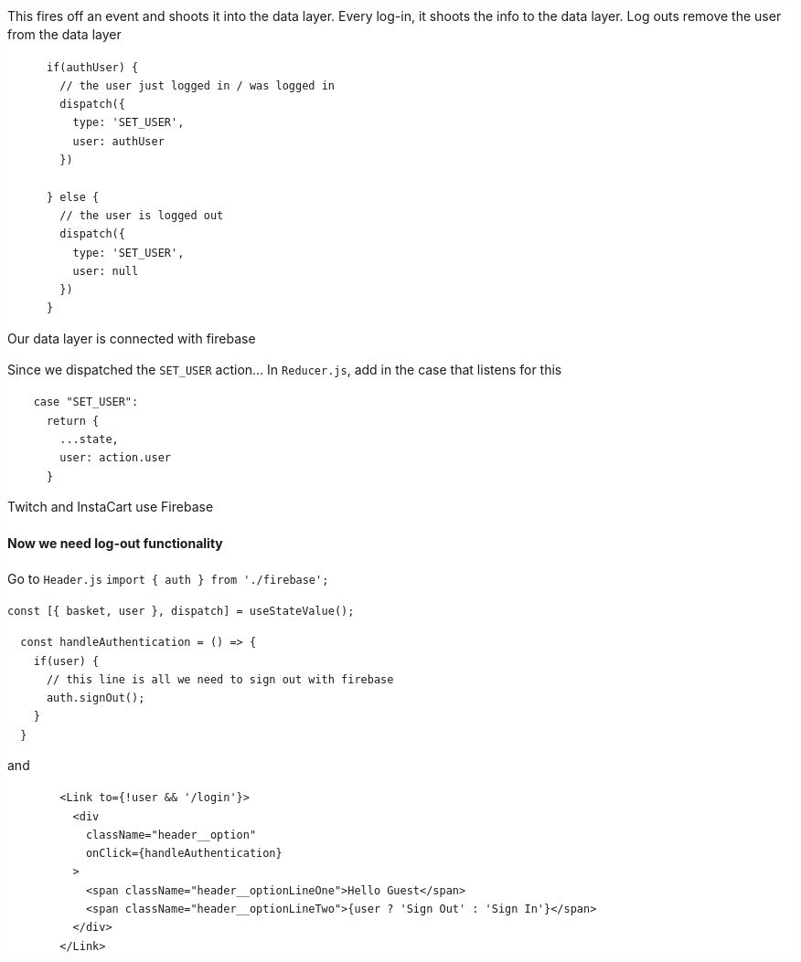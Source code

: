 This fires off an event and shoots it into the data layer.
Every log-in, it shoots the info to the data layer.
Log outs remove the user from the data layer

```
      if(authUser) {
        // the user just logged in / was logged in
        dispatch({
          type: 'SET_USER',
          user: authUser
        })

      } else {
        // the user is logged out
        dispatch({
          type: 'SET_USER',
          user: null
        })
      }
```

Our data layer is connected with firebase

Since we dispatched the 	`SET_USER` action...
In `Reducer.js`, add in the case that listens for this

```
    case "SET_USER":
      return {
        ...state,
        user: action.user
      }
```
Twitch and InstaCart use Firebase

#### Now we need log-out functionality
Go to `Header.js`
`import { auth } from './firebase';`

`const [{ basket, user }, dispatch] = useStateValue();`

```
  const handleAuthentication = () => {
    if(user) {
      // this line is all we need to sign out with firebase
      auth.signOut();
    }
  }
```
and
```
        <Link to={!user && '/login'}>
          <div
            className="header__option"
            onClick={handleAuthentication}
          >
            <span className="header__optionLineOne">Hello Guest</span>
            <span className="header__optionLineTwo">{user ? 'Sign Out' : 'Sign In'}</span>
          </div>
        </Link>
```
